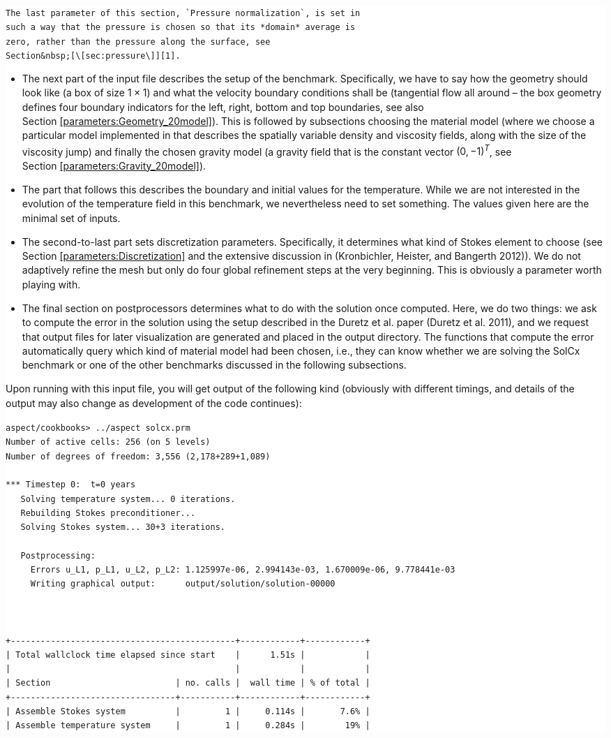     The last parameter of this section, `Pressure normalization`, is set in
    such a way that the pressure is chosen so that its *domain* average is
    zero, rather than the pressure along the surface, see
    Section&nbsp;[\[sec:pressure\]][1].

-   The next part of the input file describes the setup of the benchmark.
    Specifically, we have to say how the geometry should look like (a box of
    size $1\times 1$) and what the velocity boundary conditions shall be
    (tangential flow all around &ndash; the box geometry defines four boundary
    indicators for the left, right, bottom and top boundaries, see also
    Section&nbsp;[\[parameters:Geometry_20model\]][3]). This is followed by
    subsections choosing the material model (where we choose a particular
    model implemented in that describes the spatially variable density and
    viscosity fields, along with the size of the viscosity jump) and finally
    the chosen gravity model (a gravity field that is the constant vector
    $(0,-1)^T$, see Section&nbsp;[\[parameters:Gravity_20model\]][4]).

-   The part that follows this describes the boundary and initial values for
    the temperature. While we are not interested in the evolution of the
    temperature field in this benchmark, we nevertheless need to set
    something. The values given here are the minimal set of inputs.

-   The second-to-last part sets discretization parameters. Specifically, it
    determines what kind of Stokes element to choose (see
    Section&nbsp;[\[parameters:Discretization\]][5] and the extensive
    discussion in (Kronbichler, Heister, and Bangerth 2012)). We do not
    adaptively refine the mesh but only do four global refinement steps at the
    very beginning. This is obviously a parameter worth playing with.

-   The final section on postprocessors determines what to do with the
    solution once computed. Here, we do two things: we ask to compute the
    error in the solution using the setup described in the Duretz et
    al.&nbsp;paper (Duretz et al. 2011), and we request that output files for
    later visualization are generated and placed in the output directory. The
    functions that compute the error automatically query which kind of
    material model had been chosen, i.e., they can know whether we are solving
    the SolCx benchmark or one of the other benchmarks discussed in the
    following subsections.

Upon running with this input file, you will get output of the following kind
(obviously with different timings, and details of the output may also change
as development of the code continues):

``` ksh
aspect/cookbooks> ../aspect solcx.prm
Number of active cells: 256 (on 5 levels)
Number of degrees of freedom: 3,556 (2,178+289+1,089)

*** Timestep 0:  t=0 years
   Solving temperature system... 0 iterations.
   Rebuilding Stokes preconditioner...
   Solving Stokes system... 30+3 iterations.

   Postprocessing:
     Errors u_L1, p_L1, u_L2, p_L2: 1.125997e-06, 2.994143e-03, 1.670009e-06, 9.778441e-03
     Writing graphical output:      output/solution/solution-00000



+---------------------------------------------+------------+------------+
| Total wallclock time elapsed since start    |      1.51s |            |
|                                             |            |            |
| Section                         | no. calls |  wall time | % of total |
+---------------------------------+-----------+------------+------------+
| Assemble Stokes system          |         1 |     0.114s |       7.6% |
| Assemble temperature system     |         1 |     0.284s |        19% |
```

  [2]: #fig:solcx
  [benchmarks/solcx/]: benchmarks/solcx/
  [1]: #sec:pressure
  [3]: #parameters:Geometry_20model
  [4]: #parameters:Gravity_20model
  [5]: #parameters:Discretization
  [6]: #sec:viz